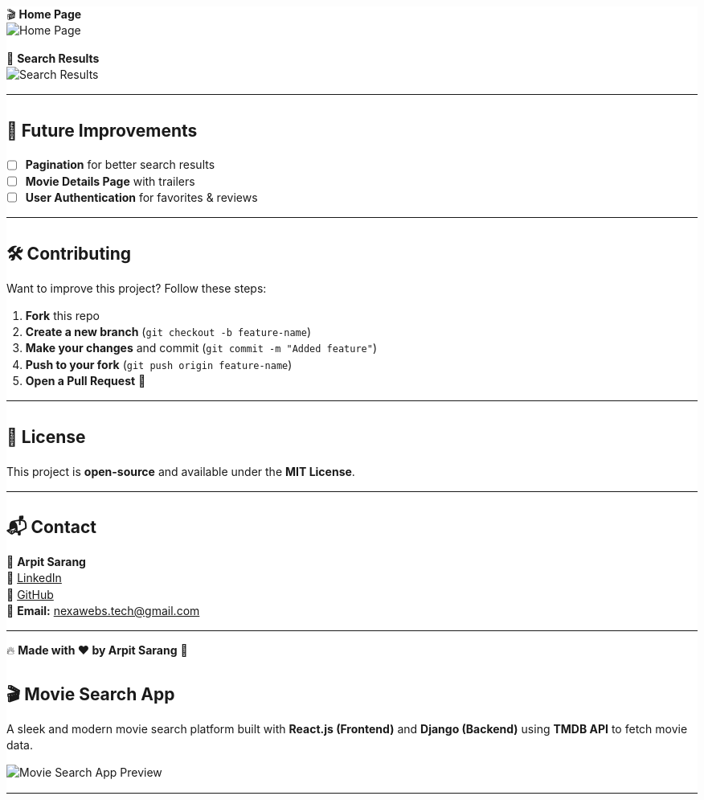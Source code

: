 🎬 **Home Page**  
![Home Page](https://via.placeholder.com/600x300?text=Movie+Search+Home)

🔎 **Search Results**  
![Search Results](https://via.placeholder.com/600x300?text=Search+Results)

---

## 🌟 Future Improvements

- [ ] **Pagination** for better search results  
- [ ] **Movie Details Page** with trailers  
- [ ] **User Authentication** for favorites & reviews  

---

## 🛠️ Contributing

Want to improve this project? Follow these steps:  
1. **Fork** this repo  
2. **Create a new branch** (`git checkout -b feature-name`)  
3. **Make your changes** and commit (`git commit -m "Added feature"`)  
4. **Push to your fork** (`git push origin feature-name`)  
5. **Open a Pull Request** 🚀  

---

## 📜 License

This project is **open-source** and available under the **MIT License**.

---

## 📬 Contact

💼 **Arpit Sarang**  
🔗 [LinkedIn](https://www.linkedin.com/in/arpit-sarang-ab0b63320/)  
🐙 [GitHub](https://github.com/CodeMaverick-143)  
📧 **Email:** [nexawebs.tech@gmail.com](mailto:nexawebs.tech@gmail.com)  

---

🔥 **Made with ❤️ by Arpit Sarang** 🚀

## 🎬 Movie Search App

A sleek and modern movie search platform built with **React.js (Frontend)** and **Django (Backend)** using **TMDB API** to fetch movie data.

![Movie Search App Preview](https://via.placeholder.com/800x400?text=Movie+Search+App)

---